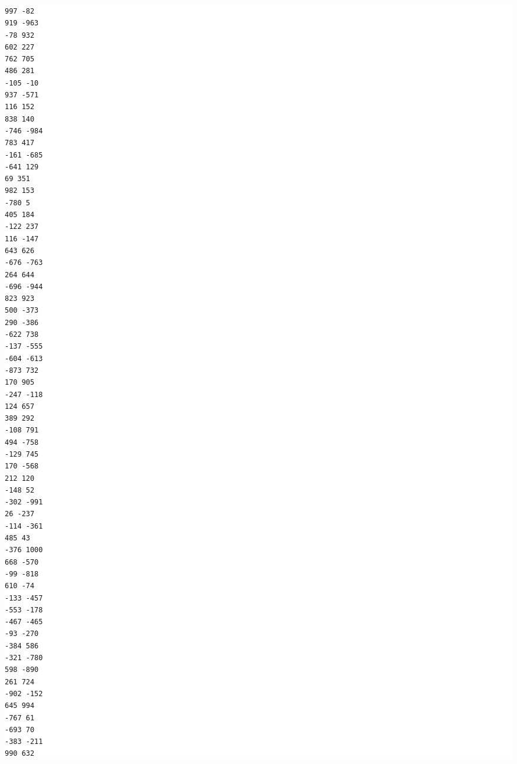  ```
997 -82
919 -963
-78 932
602 227
762 705
486 281
-105 -10
937 -571
116 152
838 140
-746 -984
783 417
-161 -685
-641 129
69 351
982 153
-780 5
405 184
-122 237
116 -147
643 626
-676 -763
264 644
-696 -944
823 923
500 -373
290 -386
-622 738
-137 -555
-604 -613
-873 732
170 905
-247 -118
124 657
389 292
-108 791
494 -758
-129 745
170 -568
212 120
-148 52
-302 -991
26 -237
-114 -361
485 43
-376 1000
668 -570
-99 -818
610 -74
-133 -457
-553 -178
-467 -465
-93 -270
-384 586
-321 -780
598 -890
261 724
-902 -152
645 994
-767 61
-693 70
-383 -211
990 632
 ```